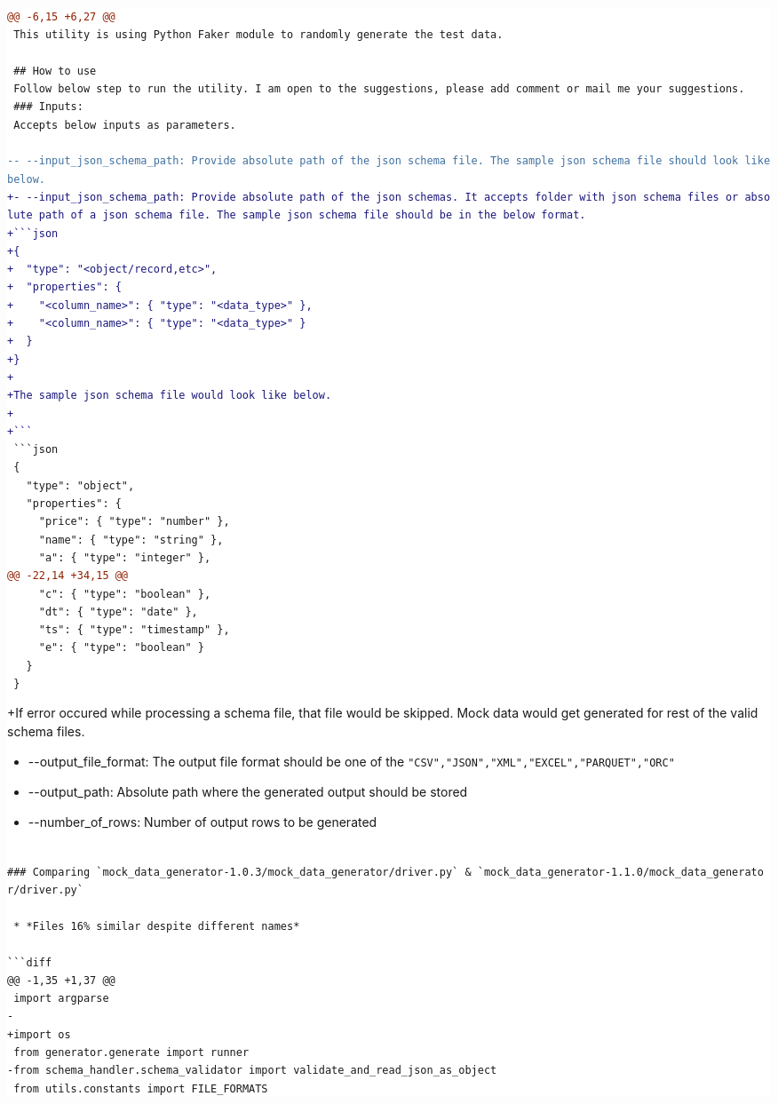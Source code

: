 ```diff
@@ -6,15 +6,27 @@
 This utility is using Python Faker module to randomly generate the test data.
 
 ## How to use
 Follow below step to run the utility. I am open to the suggestions, please add comment or mail me your suggestions.
 ### Inputs:
 Accepts below inputs as parameters.
 
-- --input_json_schema_path: Provide absolute path of the json schema file. The sample json schema file should look like below.
+- --input_json_schema_path: Provide absolute path of the json schemas. It accepts folder with json schema files or absolute path of a json schema file. The sample json schema file should be in the below format.
+```json
+{
+  "type": "<object/record,etc>",
+  "properties": {
+    "<column_name>": { "type": "<data_type>" },
+    "<column_name>": { "type": "<data_type>" }
+  }
+}
+
+The sample json schema file would look like below.
+
+```
 ```json
 {
   "type": "object",
   "properties": {
     "price": { "type": "number" },
     "name": { "type": "string" },
     "a": { "type": "integer" },
@@ -22,14 +34,15 @@
     "c": { "type": "boolean" },
     "dt": { "type": "date" },
     "ts": { "type": "timestamp" },
     "e": { "type": "boolean" }
   }
 }
 ```
+If error occured while processing a schema file, that file would be skipped. Mock data would get generated for rest of the valid schema files.
 
 - --output_file_format: The output file format should be one of the `"CSV","JSON","XML","EXCEL","PARQUET","ORC"`
 
 - --output_path: Absolute path where the generated output should be stored
 
 - --number_of_rows: Number of output rows to be generated
```

### Comparing `mock_data_generator-1.0.3/mock_data_generator/driver.py` & `mock_data_generator-1.1.0/mock_data_generator/driver.py`

 * *Files 16% similar despite different names*

```diff
@@ -1,35 +1,37 @@
 import argparse
-
+import os
 from generator.generate import runner
-from schema_handler.schema_validator import validate_and_read_json_as_object
 from utils.constants import FILE_FORMATS
```